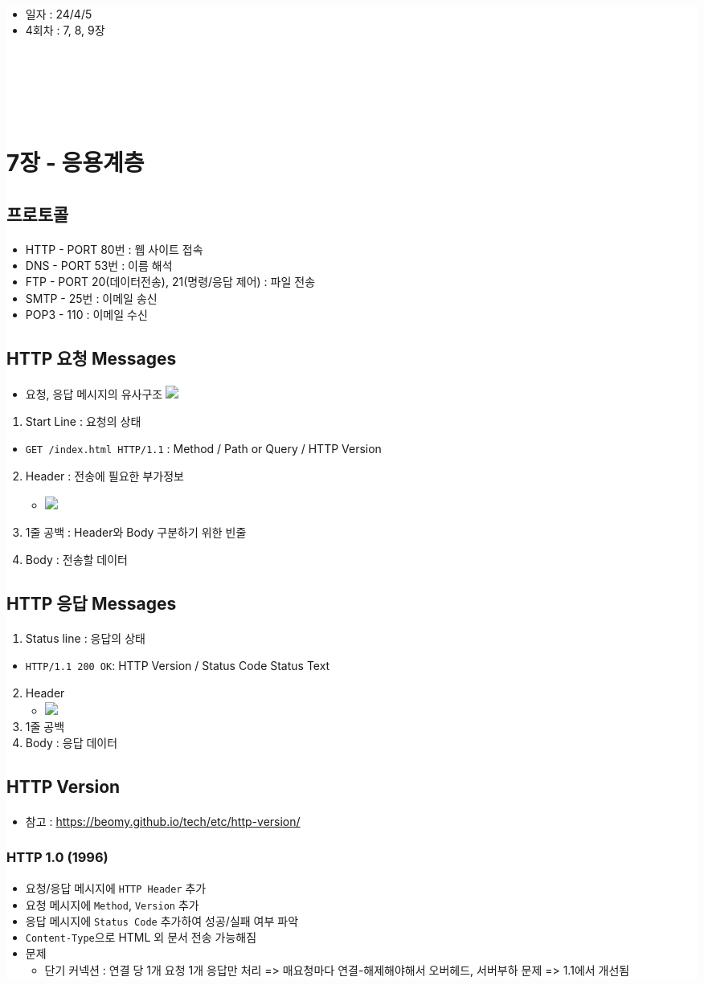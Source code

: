 - 일자 : 24/4/5
- 4회차 : 7, 8, 9장

<br/><br/><br/><br/>

# 7장 - 응용계층

## 프로토콜

- HTTP - PORT 80번 : 웹 사이트 접속
- DNS - PORT 53번 : 이름 해석
- FTP - PORT 20(데이터전송), 21(명령/응답 제어) : 파일 전송
- SMTP - 25번 : 이메일 송신
- POP3 - 110 : 이메일 수신

## HTTP 요청 Messages

- 요청, 응답 메시지의 유사구조
  ![](https://velog.velcdn.com/images/xmun74/post/f530a662-8cee-4446-8c3e-0b0635b98837/image.png)

1. Start Line : 요청의 상태

- `GET /index.html HTTP/1.1` : Method / Path or Query / HTTP Version

2. Header : 전송에 필요한 부가정보

   - ![](https://velog.velcdn.com/images/xmun74/post/d4daa0a2-7d05-4eb5-bdca-6b28651a178a/image.png)

3. 1줄 공백 : Header와 Body 구분하기 위한 빈줄
4. Body : 전송할 데이터

## HTTP 응답 Messages

1. Status line : 응답의 상태

- `HTTP/1.1 200 OK`: HTTP Version / Status Code Status Text

2. Header
   - ![](https://velog.velcdn.com/images/xmun74/post/d6648ecb-78fb-4245-a3e8-33394a5966fc/image.png)
3. 1줄 공백
4. Body : 응답 데이터

## HTTP Version

- 참고 : https://beomy.github.io/tech/etc/http-version/

### HTTP 1.0 (1996)

- 요청/응답 메시지에 `HTTP Header` 추가
- 요청 메시지에 `Method`, `Version` 추가
- 응답 메시지에 `Status Code` 추가하여 성공/실패 여부 파악
- `Content-Type`으로 HTML 외 문서 전송 가능해짐
- 문제
  - 단기 커넥션 : 연결 당 1개 요청 1개 응답만 처리 => 매요청마다 연결-해제해야해서 오버헤드, 서버부하 문제 => 1.1에서 개선됨
